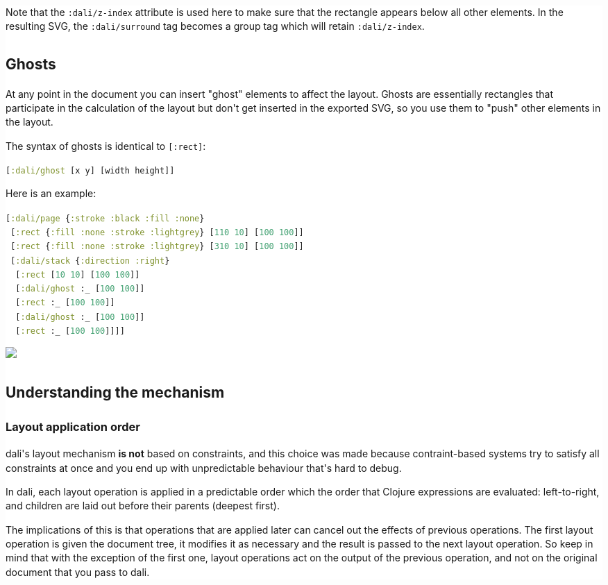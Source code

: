 Note that the `:dali/z-index` attribute is used here to make sure that
the rectangle appears below all other elements. In the resulting SVG,
the `:dali/surround` tag becomes a group tag which will retain
`:dali/z-index`.

## Ghosts

At any point in the document you can insert "ghost" elements to affect
the layout. Ghosts are essentially rectangles that participate in the
calculation of the layout but don't get inserted in the exported SVG,
so you use them to "push" other elements in the layout.

The syntax of ghosts is identical to `[:rect]`:

```clojure
[:dali/ghost [x y] [width height]]
```

Here is an example:

```clojure
[:dali/page {:stroke :black :fill :none}
 [:rect {:fill :none :stroke :lightgrey} [110 10] [100 100]]
 [:rect {:fill :none :stroke :lightgrey} [310 10] [100 100]]
 [:dali/stack {:direction :right}
  [:rect [10 10] [100 100]]
  [:dali/ghost :_ [100 100]]
  [:rect :_ [100 100]]
  [:dali/ghost :_ [100 100]]
  [:rect :_ [100 100]]]]
```

![](https://cdn.rawgit.com/stathissideris/dali/master/examples/output/ghost1.svg)

## Understanding the mechanism

### Layout application order

dali's layout mechanism **is not** based on constraints, and this
choice was made because contraint-based systems try to satisfy all
constraints at once and you end up with unpredictable behaviour that's
hard to debug.

In dali, each layout operation is applied in a predictable order which
the order that Clojure expressions are evaluated: left-to-right, and
children are laid out before their parents (deepest first).

The implications of this is that operations that are applied later can
cancel out the effects of previous operations. The first layout
operation is given the document tree, it modifies it as necessary and
the result is passed to the next layout operation. So keep in mind
that with the exception of the first one, layout operations act on the
output of the previous operation, and not on the original document
that you pass to dali.
